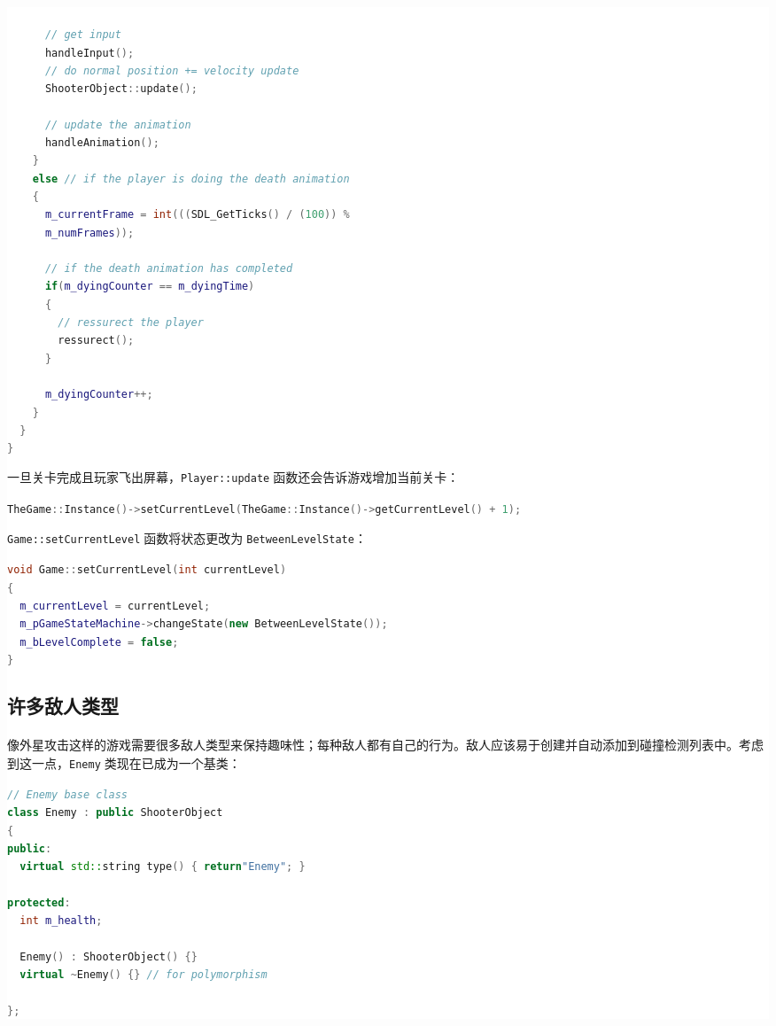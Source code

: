 ```cpp

      // get input
      handleInput();
      // do normal position += velocity update
      ShooterObject::update();

      // update the animation
      handleAnimation();
    }
    else // if the player is doing the death animation
    {
      m_currentFrame = int(((SDL_GetTicks() / (100)) % 
      m_numFrames));

      // if the death animation has completed
      if(m_dyingCounter == m_dyingTime)
      {
        // ressurect the player
        ressurect();
      }

      m_dyingCounter++;
    }
  }
}
```

一旦关卡完成且玩家飞出屏幕，`Player::update` 函数还会告诉游戏增加当前关卡：

```cpp
TheGame::Instance()->setCurrentLevel(TheGame::Instance()->getCurrentLevel() + 1);
```

`Game::setCurrentLevel` 函数将状态更改为 `BetweenLevelState`：

```cpp
void Game::setCurrentLevel(int currentLevel)
{
  m_currentLevel = currentLevel;
  m_pGameStateMachine->changeState(new BetweenLevelState());
  m_bLevelComplete = false;
}
```

## 许多敌人类型

像外星攻击这样的游戏需要很多敌人类型来保持趣味性；每种敌人都有自己的行为。敌人应该易于创建并自动添加到碰撞检测列表中。考虑到这一点，`Enemy` 类现在已成为一个基类：

```cpp
// Enemy base class
class Enemy : public ShooterObject
{
public:
  virtual std::string type() { return"Enemy"; }

protected:
  int m_health;

  Enemy() : ShooterObject() {}
  virtual ~Enemy() {} // for polymorphism

};
```
